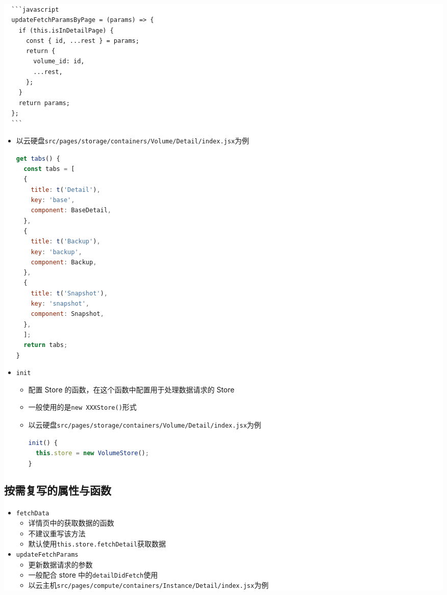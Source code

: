      ```javascript
      updateFetchParamsByPage = (params) => {
        if (this.isInDetailPage) {
          const { id, ...rest } = params;
          return {
            volume_id: id,
            ...rest,
          };
        }
        return params;
      };
      ```

  - 以云硬盘`src/pages/storage/containers/Volume/Detail/index.jsx`为例

    ```javascript
    get tabs() {
      const tabs = [
      {
        title: t('Detail'),
        key: 'base',
        component: BaseDetail,
      },
      {
        title: t('Backup'),
        key: 'backup',
        component: Backup,
      },
      {
        title: t('Snapshot'),
        key: 'snapshot',
        component: Snapshot,
      },
      ];
      return tabs;
    }
    ```

- `init`
  - 配置 Store 的函数，在这个函数中配置用于处理数据请求的 Store
  - 一般使用的是`new XXXStore()`形式
  - 以云硬盘`src/pages/storage/containers/Volume/Detail/index.jsx`为例

    ```javascript
    init() {
      this.store = new VolumeStore();
    }
    ```

## 按需复写的属性与函数

- `fetchData`
  - 详情页中的获取数据的函数
  - 不建议重写该方法
  - 默认使用`this.store.fetchDetail`获取数据
- `updateFetchParams`
  - 更新数据请求的参数
  - 一般配合 store 中的`detailDidFetch`使用
  - 以云主机`src/pages/compute/containers/Instance/Detail/index.jsx`为例
